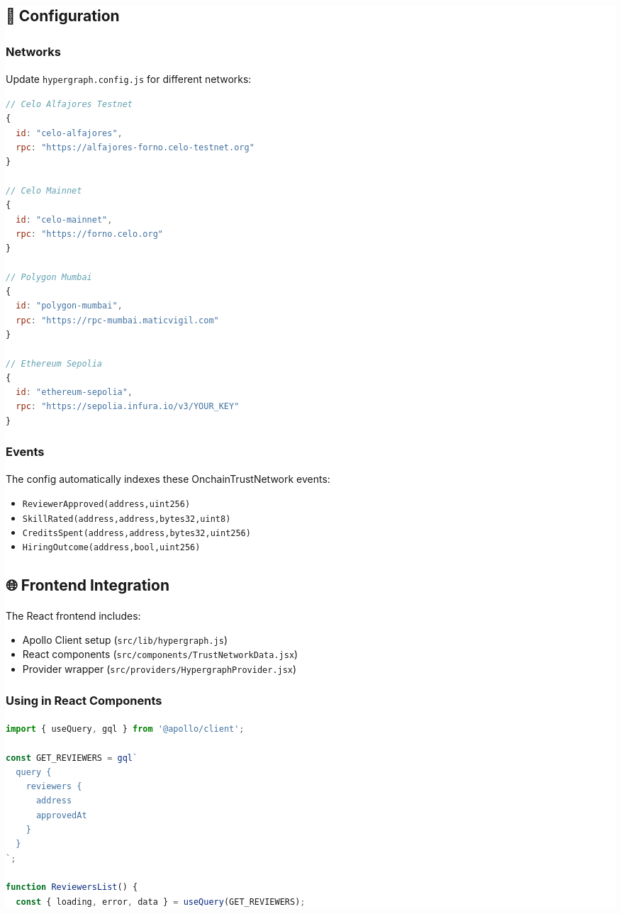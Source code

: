 ## 🔧 Configuration

### Networks

Update `hypergraph.config.js` for different networks:

```javascript
// Celo Alfajores Testnet
{
  id: "celo-alfajores",
  rpc: "https://alfajores-forno.celo-testnet.org"
}

// Celo Mainnet
{
  id: "celo-mainnet",
  rpc: "https://forno.celo.org"
}

// Polygon Mumbai
{
  id: "polygon-mumbai",
  rpc: "https://rpc-mumbai.maticvigil.com"
}

// Ethereum Sepolia
{
  id: "ethereum-sepolia",
  rpc: "https://sepolia.infura.io/v3/YOUR_KEY"
}
```

### Events

The config automatically indexes these OnchainTrustNetwork events:
- `ReviewerApproved(address,uint256)`
- `SkillRated(address,address,bytes32,uint8)`
- `CreditsSpent(address,address,bytes32,uint256)`
- `HiringOutcome(address,bool,uint256)`

## 🌐 Frontend Integration

The React frontend includes:
- Apollo Client setup (`src/lib/hypergraph.js`)
- React components (`src/components/TrustNetworkData.jsx`)
- Provider wrapper (`src/providers/HypergraphProvider.jsx`)

### Using in React Components

```jsx
import { useQuery, gql } from '@apollo/client';

const GET_REVIEWERS = gql`
  query {
    reviewers {
      address
      approvedAt
    }
  }
`;

function ReviewersList() {
  const { loading, error, data } = useQuery(GET_REVIEWERS);

```